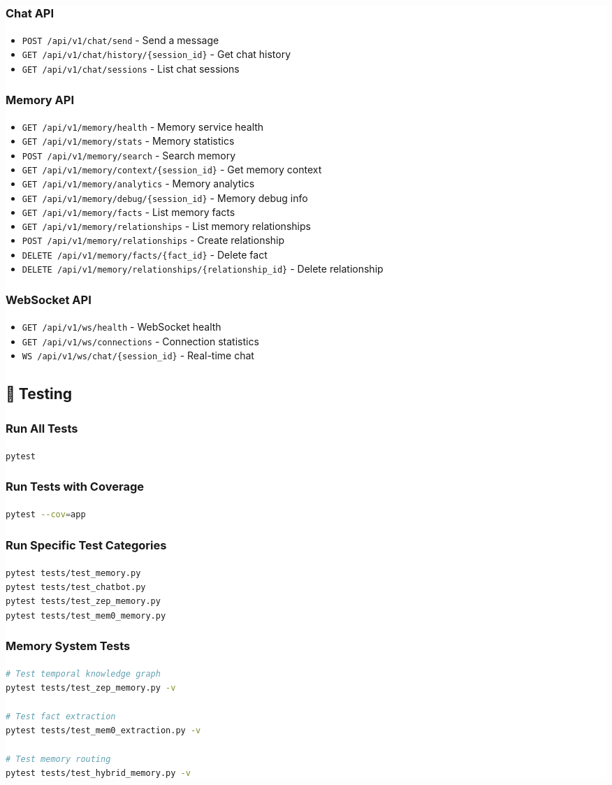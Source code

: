 ### Chat API

- `POST /api/v1/chat/send` - Send a message
- `GET /api/v1/chat/history/{session_id}` - Get chat history
- `GET /api/v1/chat/sessions` - List chat sessions

### Memory API

- `GET /api/v1/memory/health` - Memory service health
- `GET /api/v1/memory/stats` - Memory statistics
- `POST /api/v1/memory/search` - Search memory
- `GET /api/v1/memory/context/{session_id}` - Get memory context
- `GET /api/v1/memory/analytics` - Memory analytics
- `GET /api/v1/memory/debug/{session_id}` - Memory debug info
- `GET /api/v1/memory/facts` - List memory facts
- `GET /api/v1/memory/relationships` - List memory relationships
- `POST /api/v1/memory/relationships` - Create relationship
- `DELETE /api/v1/memory/facts/{fact_id}` - Delete fact
- `DELETE /api/v1/memory/relationships/{relationship_id}` - Delete relationship

### WebSocket API

- `GET /api/v1/ws/health` - WebSocket health
- `GET /api/v1/ws/connections` - Connection statistics
- `WS /api/v1/ws/chat/{session_id}` - Real-time chat

## 🧪 Testing

### Run All Tests
```bash
pytest
```

### Run Tests with Coverage
```bash
pytest --cov=app
```

### Run Specific Test Categories
```bash
pytest tests/test_memory.py
pytest tests/test_chatbot.py
pytest tests/test_zep_memory.py
pytest tests/test_mem0_memory.py
```

### Memory System Tests
```bash
# Test temporal knowledge graph
pytest tests/test_zep_memory.py -v

# Test fact extraction
pytest tests/test_mem0_extraction.py -v

# Test memory routing
pytest tests/test_hybrid_memory.py -v
```

